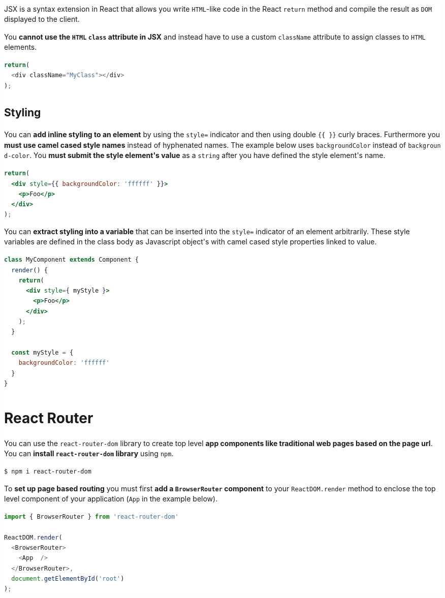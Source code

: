 JSX is a syntax extension in React that allows you write `HTML`-like code in the React `return` method and compile the result as `DOM` displayed to the client.

You **cannot use the `HTML` `class` attribute in JSX** and instead have to use a custom `className` attribute to assign classes to `HTML` elements.
```js
return(
  <div className="MyClass"></div>
);
```

## Styling

You can **add inline styling to an element** by using the `style=` indicator and then using double `{{ }}` curly braces. Furthermore you **must use camel cased style names** instead of hyphenated names. The example below uses `backgroundColor` instead of `background-color`. You **must submit the style element's value** as a `string` after you have defined the style element's name.
```jsx
return(
  <div style={{ backgroundColor: 'ffffff' }}>
    <p>Foo</p>
  </div>
);
```

You can **extract styling into a variable** that can be inserted into the `style=` indicator of an element arbitrarily. These style variables are defined in the class body as Javascript object's with camel cased style properties linked to value.
```jsx
class MyComponent extends Component {
  render() {
    return(
      <div style={ myStyle }>
        <p>Foo</p>
      </div>
    );
  }

  const myStyle = {
    backgroundColor: 'ffffff'
  }
}
```

# React Router

You can use the `react-router-dom` library to create top level **app components like traditional web pages based on the page url**. You can **install `react-router-dom` library** using `npm`.
```bash
$ npm i react-router-dom
```

To **set up page based routing** you must first **add a `BrowserRouter` component** to your `ReactDOM.render` method to enclose the top level component of your application (`App` in the example below).
```js
import { BrowserRouter } from 'react-router-dom'

ReactDOM.render(
  <BrowserRouter>
    <App  />
  </BrowserRouter>,
  document.getElementById('root')
);
```
